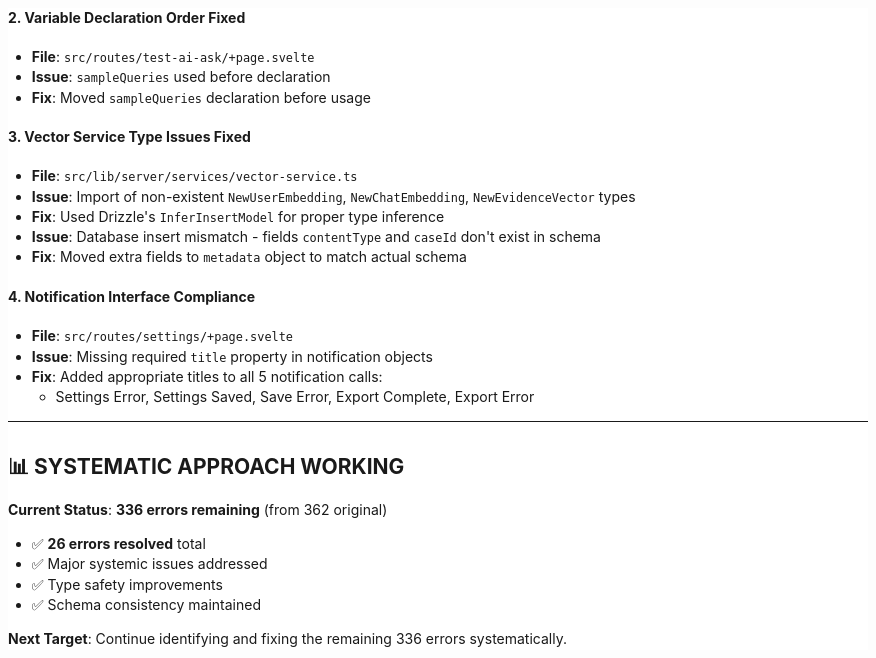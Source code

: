 #### **2. Variable Declaration Order Fixed**

- **File**: `src/routes/test-ai-ask/+page.svelte`
- **Issue**: `sampleQueries` used before declaration
- **Fix**: Moved `sampleQueries` declaration before usage

#### **3. Vector Service Type Issues Fixed**

- **File**: `src/lib/server/services/vector-service.ts`
- **Issue**: Import of non-existent `NewUserEmbedding`, `NewChatEmbedding`, `NewEvidenceVector` types
- **Fix**: Used Drizzle's `InferInsertModel` for proper type inference
- **Issue**: Database insert mismatch - fields `contentType` and `caseId` don't exist in schema
- **Fix**: Moved extra fields to `metadata` object to match actual schema

#### **4. Notification Interface Compliance**

- **File**: `src/routes/settings/+page.svelte`
- **Issue**: Missing required `title` property in notification objects
- **Fix**: Added appropriate titles to all 5 notification calls:
  - Settings Error, Settings Saved, Save Error, Export Complete, Export Error

---

## 📊 **SYSTEMATIC APPROACH WORKING**

**Current Status**: **336 errors remaining** (from 362 original)

- ✅ **26 errors resolved** total
- ✅ Major systemic issues addressed
- ✅ Type safety improvements
- ✅ Schema consistency maintained

**Next Target**: Continue identifying and fixing the remaining 336 errors systematically.
